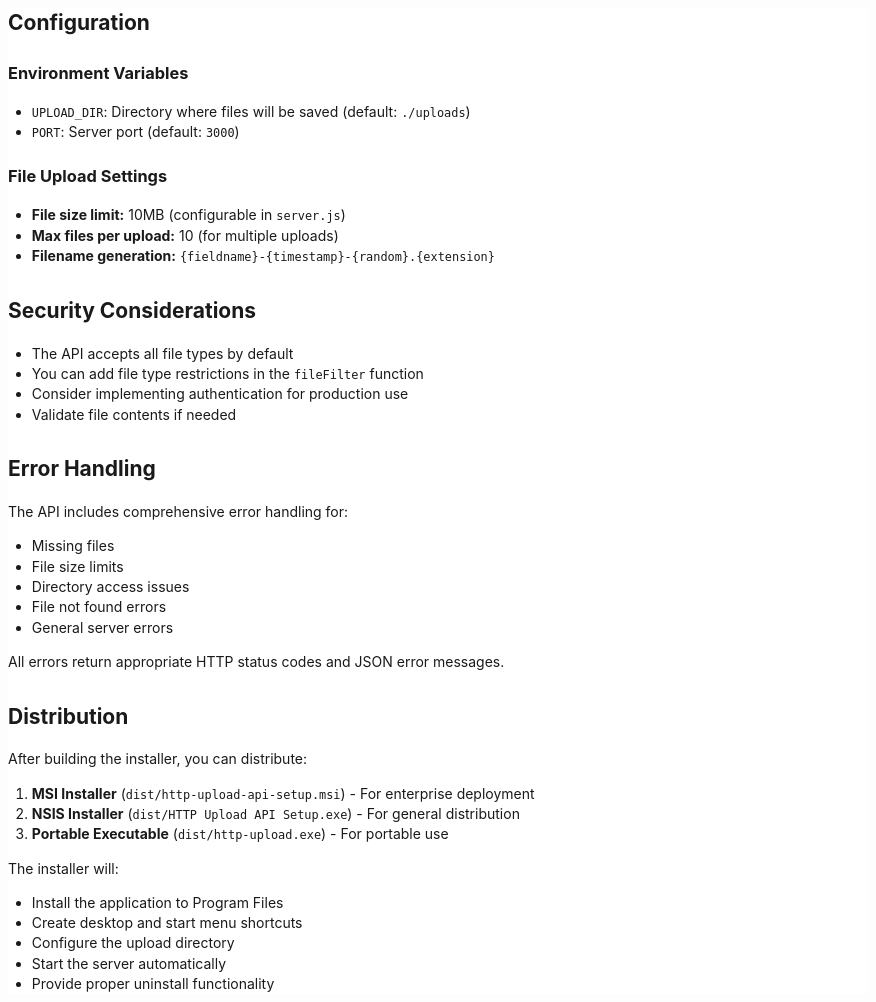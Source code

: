 ## Configuration

### Environment Variables

- `UPLOAD_DIR`: Directory where files will be saved (default: `./uploads`)
- `PORT`: Server port (default: `3000`)

### File Upload Settings

- **File size limit:** 10MB (configurable in `server.js`)
- **Max files per upload:** 10 (for multiple uploads)
- **Filename generation:** `{fieldname}-{timestamp}-{random}.{extension}`

## Security Considerations

- The API accepts all file types by default
- You can add file type restrictions in the `fileFilter` function
- Consider implementing authentication for production use
- Validate file contents if needed

## Error Handling

The API includes comprehensive error handling for:
- Missing files
- File size limits
- Directory access issues
- File not found errors
- General server errors

All errors return appropriate HTTP status codes and JSON error messages.

## Distribution

After building the installer, you can distribute:

1. **MSI Installer** (`dist/http-upload-api-setup.msi`) - For enterprise deployment
2. **NSIS Installer** (`dist/HTTP Upload API Setup.exe`) - For general distribution
3. **Portable Executable** (`dist/http-upload.exe`) - For portable use

The installer will:
- Install the application to Program Files
- Create desktop and start menu shortcuts
- Configure the upload directory
- Start the server automatically
- Provide proper uninstall functionality
